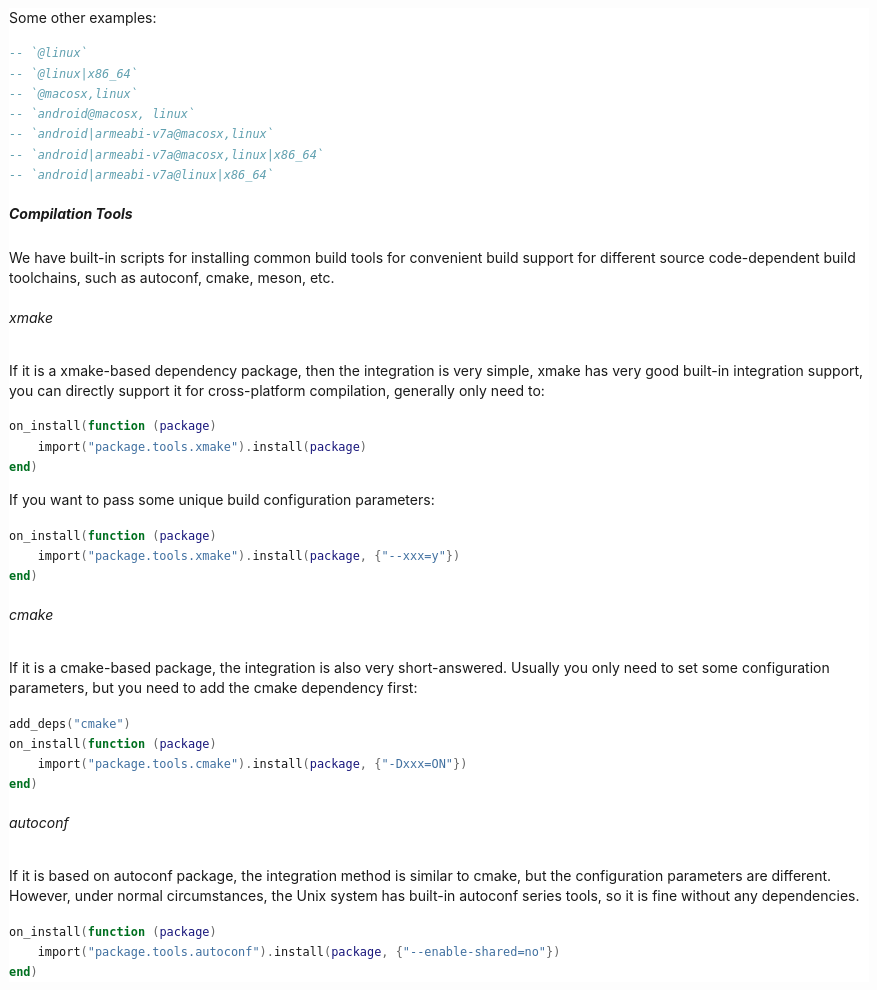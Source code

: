 Some other examples:

```lua
-- `@linux`
-- `@linux|x86_64`
-- `@macosx,linux`
-- `android@macosx, linux`
-- `android|armeabi-v7a@macosx,linux`
-- `android|armeabi-v7a@macosx,linux|x86_64`
-- `android|armeabi-v7a@linux|x86_64`
```

##### Compilation Tools

We have built-in scripts for installing common build tools for convenient build support for different source code-dependent build toolchains, such as autoconf, cmake, meson, etc.

###### xmake

If it is a xmake-based dependency package, then the integration is very simple, xmake has very good built-in integration support, you can directly support it for cross-platform compilation, generally only need to:

```lua
on_install(function (package)
    import("package.tools.xmake").install(package)
end)
```

If you want to pass some unique build configuration parameters:

```lua
on_install(function (package)
    import("package.tools.xmake").install(package, {"--xxx=y"})
end)
```

###### cmake

If it is a cmake-based package, the integration is also very short-answered. Usually you only need to set some configuration parameters, but you need to add the cmake dependency first:

```lua
add_deps("cmake")
on_install(function (package)
    import("package.tools.cmake").install(package, {"-Dxxx=ON"})
end)
```

###### autoconf

If it is based on autoconf package, the integration method is similar to cmake, but the configuration parameters are different. However, under normal circumstances, the Unix system has built-in autoconf series tools, so it is fine without any dependencies.

```lua
on_install(function (package)
    import("package.tools.autoconf").install(package, {"--enable-shared=no"})
end)
```

